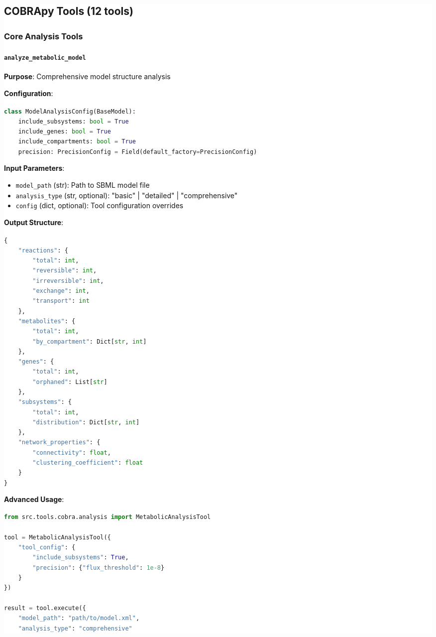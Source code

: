 ## COBRApy Tools (12 tools)

### Core Analysis Tools

#### `analyze_metabolic_model`

**Purpose**: Comprehensive model structure analysis

**Configuration**:
```python
class ModelAnalysisConfig(BaseModel):
    include_subsystems: bool = True
    include_genes: bool = True
    include_compartments: bool = True
    precision: PrecisionConfig = Field(default_factory=PrecisionConfig)
```

**Input Parameters**:
- `model_path` (str): Path to SBML model file
- `analysis_type` (str, optional): "basic" | "detailed" | "comprehensive"
- `config` (dict, optional): Tool configuration overrides

**Output Structure**:
```python
{
    "reactions": {
        "total": int,
        "reversible": int,
        "irreversible": int,
        "exchange": int,
        "transport": int
    },
    "metabolites": {
        "total": int,
        "by_compartment": Dict[str, int]
    },
    "genes": {
        "total": int,
        "orphaned": List[str]
    },
    "subsystems": {
        "total": int,
        "distribution": Dict[str, int]
    },
    "network_properties": {
        "connectivity": float,
        "clustering_coefficient": float
    }
}
```

**Advanced Usage**:
```python
from src.tools.cobra.analysis import MetabolicAnalysisTool

tool = MetabolicAnalysisTool({
    "tool_config": {
        "include_subsystems": True,
        "precision": {"flux_threshold": 1e-8}
    }
})

result = tool.execute({
    "model_path": "path/to/model.xml",
    "analysis_type": "comprehensive"
```